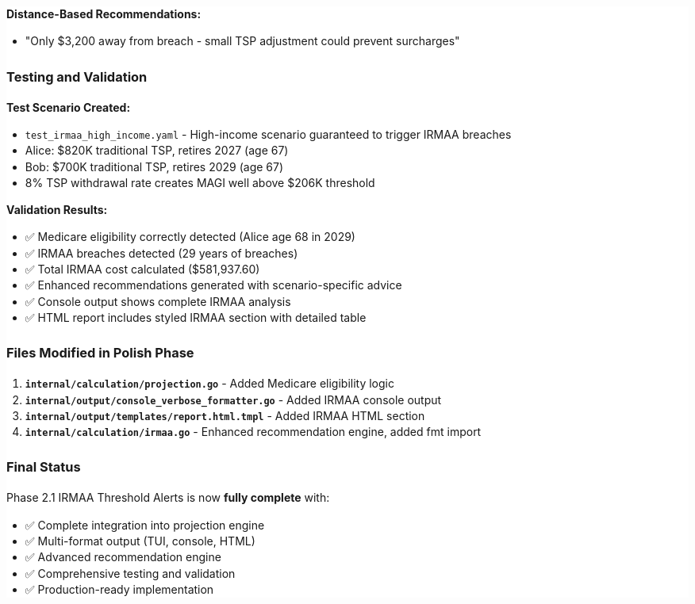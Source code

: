 **Distance-Based Recommendations:**
- "Only $3,200 away from breach - small TSP adjustment could prevent surcharges"

### Testing and Validation

**Test Scenario Created:**
- `test_irmaa_high_income.yaml` - High-income scenario guaranteed to trigger IRMAA breaches
- Alice: $820K traditional TSP, retires 2027 (age 67)
- Bob: $700K traditional TSP, retires 2029 (age 67)
- 8% TSP withdrawal rate creates MAGI well above $206K threshold

**Validation Results:**
- ✅ Medicare eligibility correctly detected (Alice age 68 in 2029)
- ✅ IRMAA breaches detected (29 years of breaches)
- ✅ Total IRMAA cost calculated ($581,937.60)
- ✅ Enhanced recommendations generated with scenario-specific advice
- ✅ Console output shows complete IRMAA analysis
- ✅ HTML report includes styled IRMAA section with detailed table

### Files Modified in Polish Phase

1. **`internal/calculation/projection.go`** - Added Medicare eligibility logic
2. **`internal/output/console_verbose_formatter.go`** - Added IRMAA console output
3. **`internal/output/templates/report.html.tmpl`** - Added IRMAA HTML section
4. **`internal/calculation/irmaa.go`** - Enhanced recommendation engine, added fmt import

### Final Status

Phase 2.1 IRMAA Threshold Alerts is now **fully complete** with:
- ✅ Complete integration into projection engine
- ✅ Multi-format output (TUI, console, HTML)
- ✅ Advanced recommendation engine
- ✅ Comprehensive testing and validation
- ✅ Production-ready implementation
